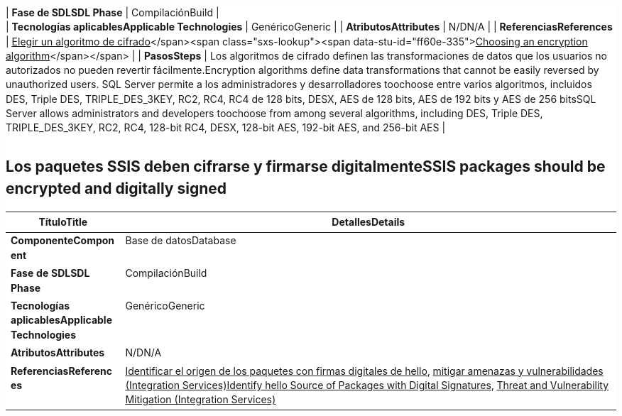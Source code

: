 | <span data-ttu-id="ff60e-328">**Fase de SDL**</span><span class="sxs-lookup"><span data-stu-id="ff60e-328">**SDL Phase**</span></span>               | <span data-ttu-id="ff60e-329">Compilación</span><span class="sxs-lookup"><span data-stu-id="ff60e-329">Build</span></span> |  
| <span data-ttu-id="ff60e-330">**Tecnologías aplicables**</span><span class="sxs-lookup"><span data-stu-id="ff60e-330">**Applicable Technologies**</span></span> | <span data-ttu-id="ff60e-331">Genérico</span><span class="sxs-lookup"><span data-stu-id="ff60e-331">Generic</span></span> |
| <span data-ttu-id="ff60e-332">**Atributos**</span><span class="sxs-lookup"><span data-stu-id="ff60e-332">**Attributes**</span></span>              | <span data-ttu-id="ff60e-333">N/D</span><span class="sxs-lookup"><span data-stu-id="ff60e-333">N/A</span></span>  |
| <span data-ttu-id="ff60e-334">**Referencias**</span><span class="sxs-lookup"><span data-stu-id="ff60e-334">**References**</span></span>              | <span data-ttu-id="ff60e-335">[Elegir un algoritmo de cifrado](https://technet.microsoft.com/library/ms345262(v=sql.130).aspx)</span><span class="sxs-lookup"><span data-stu-id="ff60e-335">[Choosing an encryption algorithm](https://technet.microsoft.com/library/ms345262(v=sql.130).aspx)</span></span> |
| <span data-ttu-id="ff60e-336">**Pasos**</span><span class="sxs-lookup"><span data-stu-id="ff60e-336">**Steps**</span></span> | <span data-ttu-id="ff60e-337">Los algoritmos de cifrado definen las transformaciones de datos que los usuarios no autorizados no pueden revertir fácilmente.</span><span class="sxs-lookup"><span data-stu-id="ff60e-337">Encryption algorithms define data transformations that cannot be easily reversed by unauthorized users.</span></span> <span data-ttu-id="ff60e-338">SQL Server permite a los administradores y desarrolladores toochoose entre varios algoritmos, incluidos DES, Triple DES, TRIPLE_DES_3KEY, RC2, RC4, RC4 de 128 bits, DESX, AES de 128 bits, AES de 192 bits y AES de 256 bits</span><span class="sxs-lookup"><span data-stu-id="ff60e-338">SQL Server allows administrators and developers toochoose from among several algorithms, including DES, Triple DES, TRIPLE_DES_3KEY, RC2, RC4, 128-bit RC4, DESX, 128-bit AES, 192-bit AES, and 256-bit AES</span></span> |

## <span data-ttu-id="ff60e-339"><a id="ssis-signed"></a>Los paquetes SSIS deben cifrarse y firmarse digitalmente</span><span class="sxs-lookup"><span data-stu-id="ff60e-339"><a id="ssis-signed"></a>SSIS packages should be encrypted and digitally signed</span></span>

| <span data-ttu-id="ff60e-340">Título</span><span class="sxs-lookup"><span data-stu-id="ff60e-340">Title</span></span>                   | <span data-ttu-id="ff60e-341">Detalles</span><span class="sxs-lookup"><span data-stu-id="ff60e-341">Details</span></span>      |
| ----------------------- | ------------ |
| <span data-ttu-id="ff60e-342">**Componente**</span><span class="sxs-lookup"><span data-stu-id="ff60e-342">**Component**</span></span>               | <span data-ttu-id="ff60e-343">Base de datos</span><span class="sxs-lookup"><span data-stu-id="ff60e-343">Database</span></span> | 
| <span data-ttu-id="ff60e-344">**Fase de SDL**</span><span class="sxs-lookup"><span data-stu-id="ff60e-344">**SDL Phase**</span></span>               | <span data-ttu-id="ff60e-345">Compilación</span><span class="sxs-lookup"><span data-stu-id="ff60e-345">Build</span></span> |  
| <span data-ttu-id="ff60e-346">**Tecnologías aplicables**</span><span class="sxs-lookup"><span data-stu-id="ff60e-346">**Applicable Technologies**</span></span> | <span data-ttu-id="ff60e-347">Genérico</span><span class="sxs-lookup"><span data-stu-id="ff60e-347">Generic</span></span> |
| <span data-ttu-id="ff60e-348">**Atributos**</span><span class="sxs-lookup"><span data-stu-id="ff60e-348">**Attributes**</span></span>              | <span data-ttu-id="ff60e-349">N/D</span><span class="sxs-lookup"><span data-stu-id="ff60e-349">N/A</span></span>  |
| <span data-ttu-id="ff60e-350">**Referencias**</span><span class="sxs-lookup"><span data-stu-id="ff60e-350">**References**</span></span>              | <span data-ttu-id="ff60e-351">[Identificar el origen de los paquetes con firmas digitales de hello](https://msdn.microsoft.com/library/ms141174.aspx), [mitigar amenazas y vulnerabilidades (Integration Services)](https://msdn.microsoft.com/library/bb522559.aspx)</span><span class="sxs-lookup"><span data-stu-id="ff60e-351">[Identify hello Source of Packages with Digital Signatures](https://msdn.microsoft.com/library/ms141174.aspx), [Threat and Vulnerability Mitigation (Integration Services)](https://msdn.microsoft.com/library/bb522559.aspx)</span></span> |